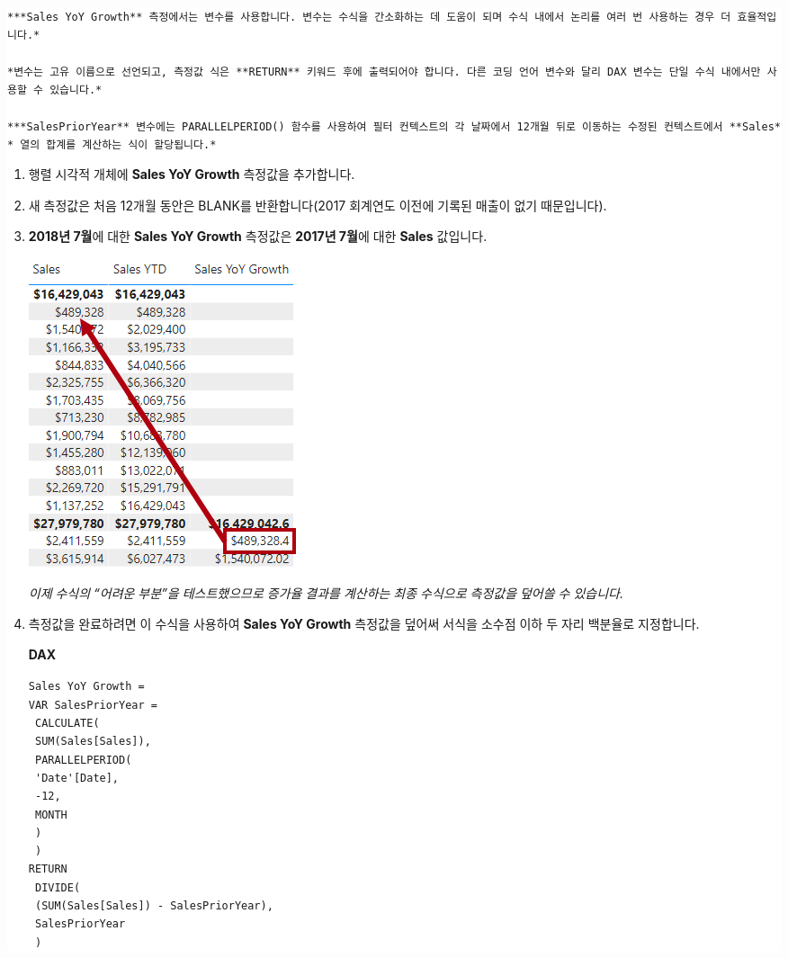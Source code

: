 
    ***Sales YoY Growth** 측정에서는 변수를 사용합니다. 변수는 수식을 간소화하는 데 도움이 되며 수식 내에서 논리를 여러 번 사용하는 경우 더 효율적입니다.*

    *변수는 고유 이름으로 선언되고, 측정값 식은 **RETURN** 키워드 후에 출력되어야 합니다. 다른 코딩 언어 변수와 달리 DAX 변수는 단일 수식 내에서만 사용할 수 있습니다.*

    ***SalesPriorYear** 변수에는 PARALLELPERIOD() 함수를 사용하여 필터 컨텍스트의 각 날짜에서 12개월 뒤로 이동하는 수정된 컨텍스트에서 **Sales** 열의 합계를 계산하는 식이 할당됩니다.*

1. 행렬 시각적 개체에 **Sales YoY Growth** 측정값을 추가합니다.

1. 새 측정값은 처음 12개월 동안은 BLANK를 반환합니다(2017 회계연도 이전에 기록된 매출이 없기 때문입니다).

1. **2018년 7월**에 대한 **Sales YoY Growth** 측정값은 **2017년 7월**에 대한 **Sales** 값입니다.

    ![그림 61](Linked_image_Files/06-create-dax-calculations-in-power-bi-desktop-advanced_image22.png)

    *이제 수식의 “어려운 부분”을 테스트했으므로 증가율 결과를 계산하는 최종 수식으로 측정값을 덮어쓸 수 있습니다.*

1. 측정값을 완료하려면 이 수식을 사용하여 **Sales YoY Growth** 측정값을 덮어써 서식을 소수점 이하 두 자리 백분율로 지정합니다.


    **DAX**


    ```
    Sales YoY Growth =  
    VAR SalesPriorYear =  
     CALCULATE(  
     SUM(Sales[Sales]),  
     PARALLELPERIOD(  
     'Date'[Date],  
     -12,  
     MONTH  
     )  
     )  
    RETURN  
     DIVIDE(  
     (SUM(Sales[Sales]) - SalesPriorYear),  
     SalesPriorYear  
     )
    ```
